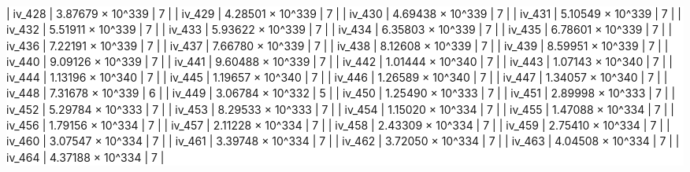 | iv_428 | 3.87679 × 10^339 | 7 |
| iv_429 | 4.28501 × 10^339 | 7 |
| iv_430 | 4.69438 × 10^339 | 7 |
| iv_431 | 5.10549 × 10^339 | 7 |
| iv_432 | 5.51911 × 10^339 | 7 |
| iv_433 | 5.93622 × 10^339 | 7 |
| iv_434 | 6.35803 × 10^339 | 7 |
| iv_435 | 6.78601 × 10^339 | 7 |
| iv_436 | 7.22191 × 10^339 | 7 |
| iv_437 | 7.66780 × 10^339 | 7 |
| iv_438 | 8.12608 × 10^339 | 7 |
| iv_439 | 8.59951 × 10^339 | 7 |
| iv_440 | 9.09126 × 10^339 | 7 |
| iv_441 | 9.60488 × 10^339 | 7 |
| iv_442 | 1.01444 × 10^340 | 7 |
| iv_443 | 1.07143 × 10^340 | 7 |
| iv_444 | 1.13196 × 10^340 | 7 |
| iv_445 | 1.19657 × 10^340 | 7 |
| iv_446 | 1.26589 × 10^340 | 7 |
| iv_447 | 1.34057 × 10^340 | 7 |
| iv_448 | 7.31678 × 10^339 | 6 |
| iv_449 | 3.06784 × 10^332 | 5 |
| iv_450 | 1.25490 × 10^333 | 7 |
| iv_451 | 2.89998 × 10^333 | 7 |
| iv_452 | 5.29784 × 10^333 | 7 |
| iv_453 | 8.29533 × 10^333 | 7 |
| iv_454 | 1.15020 × 10^334 | 7 |
| iv_455 | 1.47088 × 10^334 | 7 |
| iv_456 | 1.79156 × 10^334 | 7 |
| iv_457 | 2.11228 × 10^334 | 7 |
| iv_458 | 2.43309 × 10^334 | 7 |
| iv_459 | 2.75410 × 10^334 | 7 |
| iv_460 | 3.07547 × 10^334 | 7 |
| iv_461 | 3.39748 × 10^334 | 7 |
| iv_462 | 3.72050 × 10^334 | 7 |
| iv_463 | 4.04508 × 10^334 | 7 |
| iv_464 | 4.37188 × 10^334 | 7 |